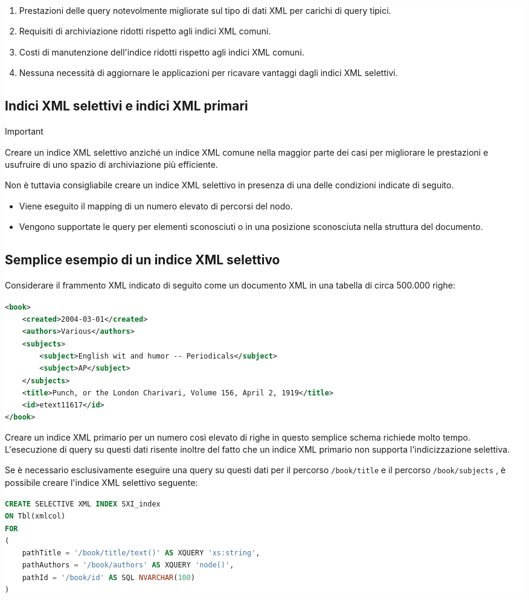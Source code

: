 1.  Prestazioni delle query notevolmente migliorate sul tipo di dati XML per carichi di query tipici.  
  
2.  Requisiti di archiviazione ridotti rispetto agli indici XML comuni.  
  
3.  Costi di manutenzione dell'indice ridotti rispetto agli indici XML comuni.  
  
4.  Nessuna necessità di aggiornare le applicazioni per ricavare vantaggi dagli indici XML selettivi.  
  

  
##  <a name="selective-xml-indexes-and-primary-xml-indexes"></a><a name="compare"></a> Indici XML selettivi e indici XML primari  
  
> [!IMPORTANT]  
>  Creare un indice XML selettivo anziché un indice XML comune nella maggior parte dei casi per migliorare le prestazioni e usufruire di uno spazio di archiviazione più efficiente.  
  
 Non è tuttavia consigliabile creare un indice XML selettivo in presenza di una delle condizioni indicate di seguito.  
  
-   Viene eseguito il mapping di un numero elevato di percorsi del nodo.  
  
-   Vengono supportate le query per elementi sconosciuti o in una posizione sconosciuta nella struttura del documento.  
  

  
##  <a name="simple-example-of-a-selective-xml-index"></a><a name="example"></a> Semplice esempio di un indice XML selettivo  
 Considerare il frammento XML indicato di seguito come un documento XML in una tabella di circa 500.000 righe:  
  
```xml  
<book>  
    <created>2004-03-01</created>   
    <authors>Various</authors>  
    <subjects>  
        <subject>English wit and humor -- Periodicals</subject>  
        <subject>AP</subject>   
    </subjects>  
    <title>Punch, or the London Charivari, Volume 156, April 2, 1919</title>  
    <id>etext11617</id>  
</book>  
```  
  
 Creare un indice XML primario per un numero così elevato di righe in questo semplice schema richiede molto tempo. L'esecuzione di query su questi dati risente inoltre del fatto che un indice XML primario non supporta l'indicizzazione selettiva.  
  
 Se è necessario esclusivamente eseguire una query su questi dati per il percorso `/book/title` e il percorso `/book/subjects` , è possibile creare l'indice XML selettivo seguente:  
  
```sql  
CREATE SELECTIVE XML INDEX SXI_index  
ON Tbl(xmlcol)  
FOR   
(  
    pathTitle = '/book/title/text()' AS XQUERY 'xs:string',   
    pathAuthors = '/book/authors' AS XQUERY 'node()',  
    pathId = '/book/id' AS SQL NVARCHAR(100)  
)  
```  
  